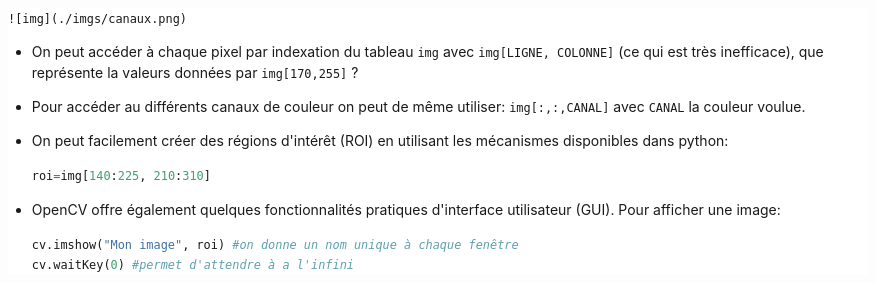     ![img](./imgs/canaux.png)

-   On peut accéder à chaque pixel par indexation du tableau `img` avec `img[LIGNE, COLONNE]` (ce qui est très inefficace), que représente la valeurs données par `img[170,255]` ?
-   Pour accéder au différents canaux de couleur on peut de même utiliser: `img[:,:,CANAL]` avec `CANAL` la couleur voulue.
-   On peut facilement créer des régions d'intérêt (ROI) en utilisant les mécanismes disponibles dans python:

    ```python
    roi=img[140:225, 210:310]
    ```

-   OpenCV offre également quelques fonctionnalités pratiques d'interface utilisateur (GUI). Pour afficher une image:

    ```python
    cv.imshow("Mon image", roi) #on donne un nom unique à chaque fenêtre
    cv.waitKey(0) #permet d'attendre à a l'infini
    ```

